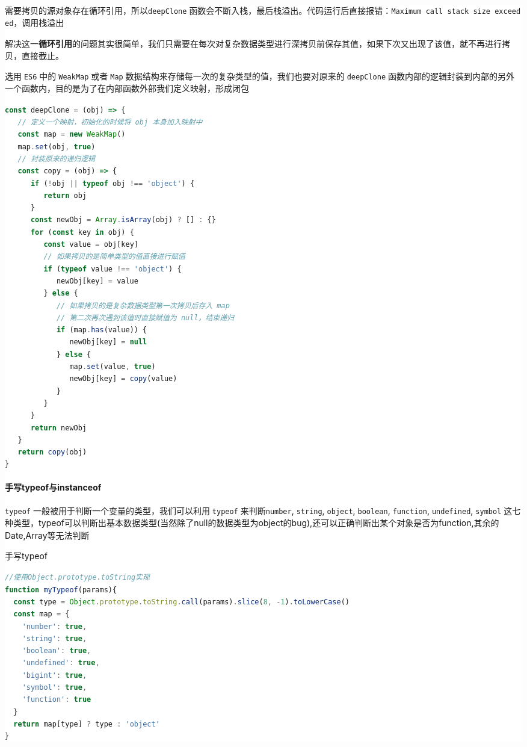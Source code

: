 需要拷贝的源对象存在循环引用，所以`deepClone` 函数会不断入栈，最后栈溢出。代码运行后直接报错：`Maximum call stack size exceeded`，调用栈溢出

解决这一**循环引用**的问题其实很简单，我们只需要在每次对复杂数据类型进行深拷贝前保存其值，如果下次又出现了该值，就不再进行拷贝，直接截止。

选用 `ES6` 中的 `WeakMap` 或者 `Map` 数据结构来存储每一次的复杂类型的值，我们也要对原来的 `deepClone` 函数内部的逻辑封装到内部的另外一个函数内，目的是为了在内部函数外部我们定义映射，形成闭包

```javascript
const deepClone = (obj) => {
   // 定义一个映射，初始化的时候将 obj 本身加入映射中
   const map = new WeakMap()
   map.set(obj, true)
   // 封装原来的递归逻辑
   const copy = (obj) => {
      if (!obj || typeof obj !== 'object') {
         return obj
      }
      const newObj = Array.isArray(obj) ? [] : {}
      for (const key in obj) {
         const value = obj[key]
         // 如果拷贝的是简单类型的值直接进行赋值
         if (typeof value !== 'object') {
            newObj[key] = value
         } else {
         	// 如果拷贝的是复杂数据类型第一次拷贝后存入 map
            // 第二次再次遇到该值时直接赋值为 null，结束递归
            if (map.has(value)) {
               newObj[key] = null
            } else {
               map.set(value, true)
               newObj[key] = copy(value)
            }
         }
      }
      return newObj
   }
   return copy(obj)
}
```



#### 手写typeof与instanceof

`typeof` 一般被用于判断一个变量的类型，我们可以利用 `typeof` 来判断`number`, `string`, `object`, `boolean`, `function`, `undefined`, `symbol` 这七种类型，typeof可以判断出基本数据类型(当然除了null的数据类型为object的bug),还可以正确判断出某个对象是否为function,其余的Date,Array等无法判断

手写typeof

```js
//使用Object.prototype.toString实现
function myTypeof(params){
  const type = Object.prototype.toString.call(params).slice(8, -1).toLowerCase()
  const map = {
    'number': true,
    'string': true,
    'boolean': true,
    'undefined': true,
    'bigint': true,
    'symbol': true,
    'function': true
  }
  return map[type] ? type : 'object'
}
```
